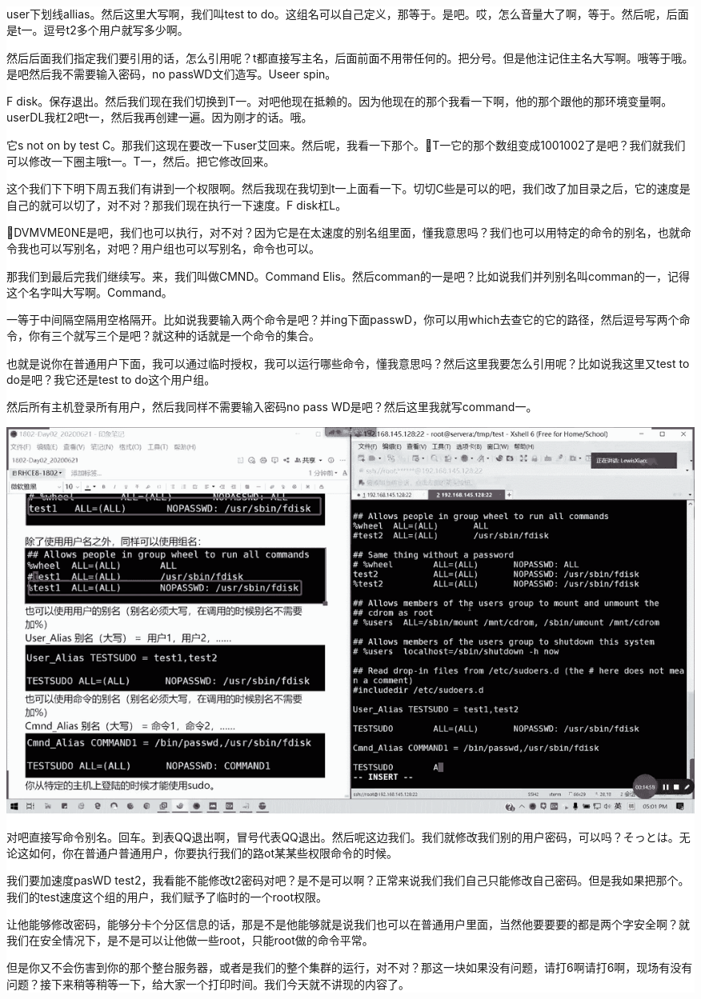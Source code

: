 user下划线allias。然后这里大写啊，我们叫test to do。这组名可以自己定义，那等于。是吧。哎，怎么音量大了啊，等于。然后呢，后面是t一。逗号t2多个用户就写多少啊。

然后后面我们指定我们要引用的话，怎么引用呢？t都直接写主名，后面前面不用带任何的。把分号。但是他注记住主名大写啊。哦等于哦。是吧然后我不需要输入密码，no passWD文们造写。Useer spin。

F disk。保存退出。然后我们现在我们切换到T一。对吧他现在抵赖的。因为他现在的那个我看一下啊，他的那个跟他的那环境变量啊。userDL我杠2吧t一，然后我再创建一遍。因为刚才的话。哦。

它s not on by test C。那我们这现在要改一下user艾回来。然后呢，我看一下那个。🎼T一它的那个数组变成1001002了是吧？我们就我们可以修改一下圈主哦t一。T一，然后。把它修改回来。

这个我们下下明下周五我们有讲到一个权限啊。然后我现在我切到t一上面看一下。切切C些是可以的吧，我们改了加目录之后，它的速度是自己的就可以切了，对不对？那我们现在执行一下速度。F disk杠L。

🎼DVMVME0NE是吧，我们也可以执行，对不对？因为它是在太速度的别名组里面，懂我意思吗？我们也可以用特定的命令的别名，也就命令我也可以写别名，对吧？用户组也可以写别名，命令也可以。

那我们到最后完我们继续写。来，我们叫做CMND。Command Elis。然后comman的一是吧？比如说我们并列别名叫comman的一，记得这个名字叫大写啊。Command。

一等于中间隔空隔用空格隔开。比如说我要输入两个命令是吧？并ing下面passwD，你可以用which去查它的它的路径，然后逗号写两个命令，你有三个就写三个是吧？就这种的话就是一个命令的集合。

也就是说你在普通用户下面，我可以通过临时授权，我可以运行哪些命令，懂我意思吗？然后这里我要怎么引用呢？比如说我这里又test to do是吧？我它还是test to do这个用户组。

然后所有主机登录所有用户，然后我同样不需要输入密码no pass WD是吧？然后这里我就写command一。



![](img/f3d64a8424d785fbdee1106fbb9dd54c_75.png)

对吧直接写命令别名。回车。到表QQ退出啊，冒号代表QQ退出。然后呢这边我们。我们就修改我们别的用户密码，可以吗？そっとは。无论这如何，你在普通户普通用户，你要执行我们的路ot某某些权限命令的时候。

我们要加速度pasWD test2，我看能不能修改t2密码对吧？是不是可以啊？正常来说我们我们自己只能修改自己密码。但是我如果把那个。我们的test速度这个组的用户，我们赋予了临时的一个root权限。

让他能够修改密码，能够分卡个分区信息的话，那是不是他能够就是说我们也可以在普通用户里面，当然他要要要的都是两个字安全啊？就我们在安全情况下，是不是可以让他做一些root，只能root做的命令平常。

但是你又不会伤害到你的那个整台服务器，或者是我们的整个集群的运行，对不对？那这一块如果没有问题，请打6啊请打6啊，现场有没有问题？接下来稍等稍等一下，给大家一个打印时间。我们今天就不讲现的内容了。

